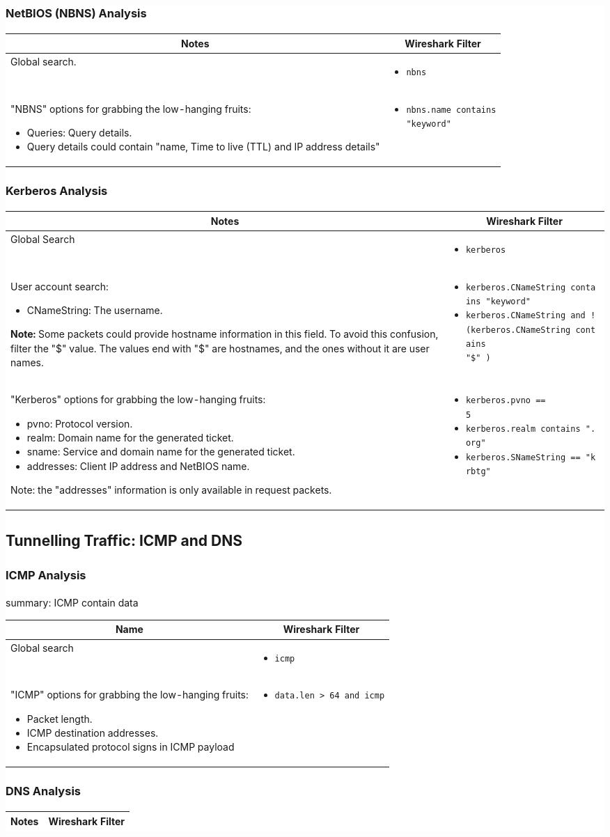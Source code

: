 ### NetBIOS (NBNS) Analysis

| Notes                                                                                                                                                                                            | Wireshark Filter                                                   |
| ------------------------------------------------------------------------------------------------------------------------------------------------------------------------------------------------ | ------------------------------------------------------------------ |
| Global search.                                                                                                                                                                                   | <p></p><ul><li><code>nbns</code></li></ul>                         |
| <p></p><p>"NBNS" options for grabbing the low-hanging fruits:</p><ul><li>Queries: Query details.</li><li>Query details could contain "name, Time to live (TTL) and IP address details"</li></ul> | <p></p><ul><li><code>nbns.name contains "keyword"</code></li></ul> |

### Kerberos Analysis

| Notes                                                                                                                                                                                                                                                                                                                                                                  | Wireshark Filter                                                                                                                                                   |
| ---------------------------------------------------------------------------------------------------------------------------------------------------------------------------------------------------------------------------------------------------------------------------------------------------------------------------------------------------------------------- | ------------------------------------------------------------------------------------------------------------------------------------------------------------------ |
| Global Search                                                                                                                                                                                                                                                                                                                                                          | <p></p><ul><li><code>kerberos</code></li></ul>                                                                                                                     |
| <p>User account search:</p><ul><li>CNameString: The username.</li></ul><p><strong>Note:</strong> Some packets could provide hostname information in this field. To avoid this confusion, filter the "$" value. The values end with "$" are hostnames, and the ones without it are user names.</p>                                                                      | <p></p><ul><li><code>kerberos.CNameString contains "keyword"</code> </li><li><code>kerberos.CNameString and !(kerberos.CNameString contains "$" )</code></li></ul> |
| <p>"Kerberos" options for grabbing the low-hanging fruits:</p><ul><li>pvno: Protocol version.</li><li>realm: Domain name for the generated ticket.</li><li>sname: Service and domain name for the generated ticket.</li><li>addresses: Client IP address and NetBIOS name.<br></li></ul><p>Note: the "addresses" information is only available in request packets.</p> | <p></p><ul><li><code>kerberos.pvno == 5</code></li><li><code>kerberos.realm contains ".org"</code> </li><li><code>kerberos.SNameString == "krbtg"</code></li></ul> |

## Tunnelling Traffic: ICMP and DNS

### ICMP Analysis

summary: ICMP contain data

| Name                                                                                                                                                                                          | Wireshark Filter                                             |
| --------------------------------------------------------------------------------------------------------------------------------------------------------------------------------------------- | ------------------------------------------------------------ |
| Global search                                                                                                                                                                                 | <p></p><ul><li><code>icmp</code></li></ul>                   |
| <p></p><p>"ICMP" options for grabbing the low-hanging fruits:</p><ul><li>Packet length.</li><li>ICMP destination addresses.<br></li><li>Encapsulated protocol signs in ICMP payload</li></ul> | <p></p><ul><li><code>data.len > 64 and icmp</code></li></ul> |

### DNS Analysis

| Notes                                                                                                                                                                                                                                                                                                                                                                  | Wireshark Filter                                                                                                 |
| ---------------------------------------------------------------------------------------------------------------------------------------------------------------------------------------------------------------------------------------------------------------------------------------------------------------------------------------------------------------------- | ---------------------------------------------------------------------------------------------------------------- |